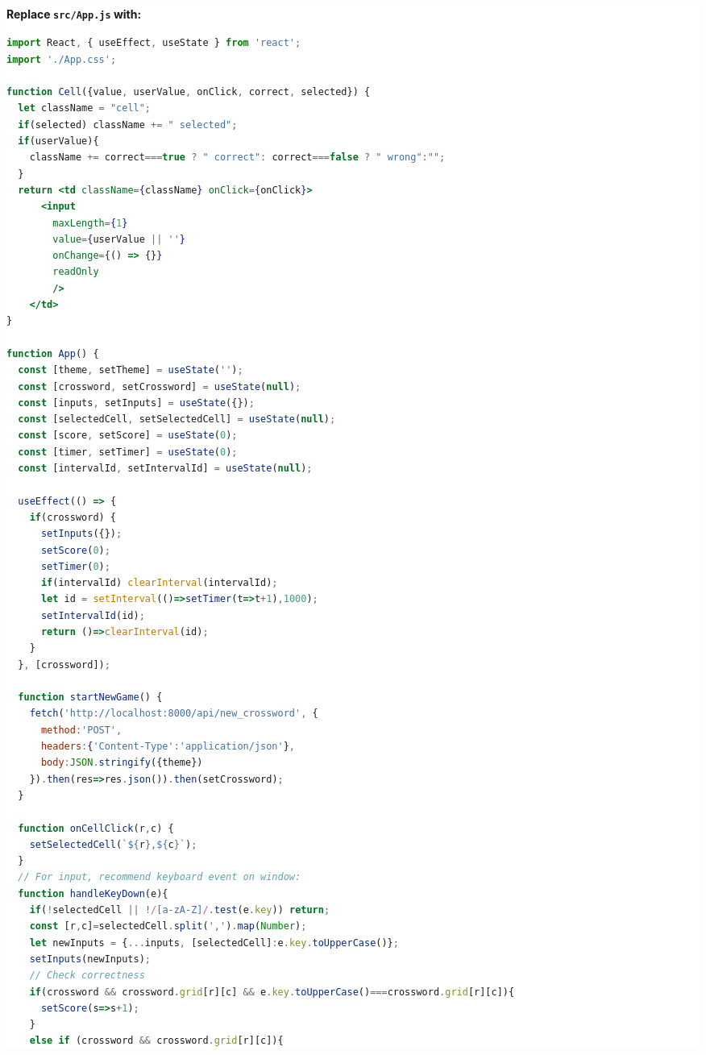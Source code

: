**Replace `src/App.js` with:**    
```jsx  
import React, { useEffect, useState } from 'react';  
import './App.css';  
   
function Cell({value, userValue, onClick, correct, selected}) {  
  let className = "cell";  
  if(selected) className += " selected";  
  if(userValue){  
    className += correct===true ? " correct": correct===false ? " wrong":"";  
  }  
  return <td className={className} onClick={onClick}>  
      <input  
        maxLength={1}  
        value={userValue || ''}  
        onChange={() => {}}  
        readOnly  
        />  
    </td>  
}  
   
function App() {  
  const [theme, setTheme] = useState('');  
  const [crossword, setCrossword] = useState(null);  
  const [inputs, setInputs] = useState({});  
  const [selectedCell, setSelectedCell] = useState(null);  
  const [score, setScore] = useState(0);  
  const [timer, setTimer] = useState(0);  
  const [intervalId, setIntervalId] = useState(null);  
  
  useEffect(() => {  
    if(crossword) {  
      setInputs({});  
      setScore(0);  
      setTimer(0);  
      if(intervalId) clearInterval(intervalId);  
      let id = setInterval(()=>setTimer(t=>t+1),1000);  
      setIntervalId(id);  
      return ()=>clearInterval(id);  
    }  
  }, [crossword]);  
  
  function startNewGame() {  
    fetch('http://localhost:8000/api/new_crossword', {  
      method:'POST',  
      headers:{'Content-Type':'application/json'},  
      body:JSON.stringify({theme})  
    }).then(res=>res.json()).then(setCrossword);  
  }  
  
  function onCellClick(r,c) {  
    setSelectedCell(`${r},${c}`);  
  }  
  // For input, recommend keyboard event on window:  
  function handleKeyDown(e){  
    if(!selectedCell || !/[a-zA-Z]/.test(e.key)) return;  
    const [r,c]=selectedCell.split(',').map(Number);  
    let newInputs = {...inputs, [selectedCell]:e.key.toUpperCase()};  
    setInputs(newInputs);  
    // Check correctness  
    if(crossword && crossword.grid[r][c] && e.key.toUpperCase()===crossword.grid[r][c]){  
      setScore(s=>s+1);  
    }  
    else if (crossword && crossword.grid[r][c]){  
```